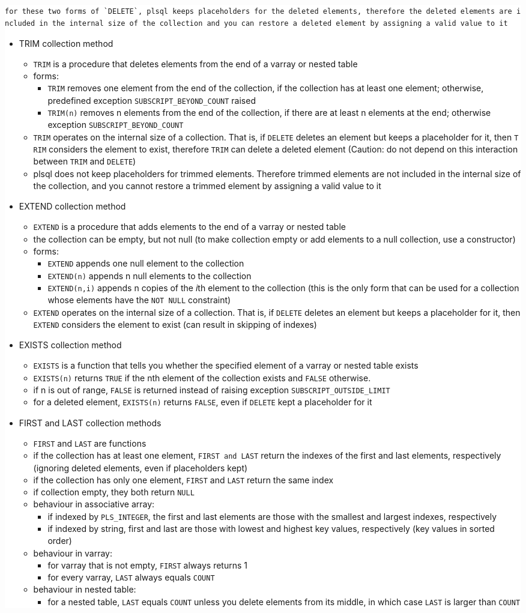     for these two forms of `DELETE`, plsql keeps placeholders for the deleted elements, therefore the deleted elements are included in the internal size of the collection and you can restore a deleted element by assigning a valid value to it

- TRIM collection method
  - `TRIM` is a procedure that deletes elements from the end of a varray or nested table
  - forms:
    - `TRIM` removes one element from the end of the collection, if the collection has at least one element; otherwise, predefined exception `SUBSCRIPT_BEYOND_COUNT` raised
    - `TRIM(n)` removes n elements from the end of the collection, if there are at least n elements at the end; otherwise exception `SUBSCRIPT_BEYOND_COUNT`
  - `TRIM` operates on the internal size of a collection. That is, if `DELETE` deletes an element but keeps a placeholder for it, then `TRIM` considers the element to exist, therefore `TRIM` can delete a deleted element (Caution: do not depend on this interaction between `TRIM` and `DELETE`)
  - plsql does not keep placeholders for trimmed elements. Therefore trimmed elements are not included in the internal size of the collection, and you cannot restore a trimmed element by assigning a valid value to it

- EXTEND collection method
  - `EXTEND` is a procedure that adds elements to the end of a varray or nested table
  - the collection can be empty, but not null (to make collection empty or add elements to a null collection, use a constructor)
  - forms:
    - `EXTEND` appends one null element to the collection
    - `EXTEND(n)` appends n null elements to the collection
    - `EXTEND(n,i)` appends n copies of the *i*th element to the collection (this is the only form that can be used for a collection whose elements have the `NOT NULL` constraint)
  - `EXTEND` operates on the internal size of a collection. That is, if `DELETE` deletes an element but keeps a placeholder for it, then `EXTEND` considers the element to exist (can result in skipping of indexes)

- EXISTS collection method
  - `EXISTS` is a function that tells you whether the specified element of a varray or nested table exists
  - `EXISTS(n)` returns `TRUE` if the nth element of the collection exists and `FALSE` otherwise.
  - if n is out of range, `FALSE` is returned instead of raising exception `SUBSCRIPT_OUTSIDE_LIMIT`
  - for a deleted element, `EXISTS(n)` returns `FALSE`, even if `DELETE` kept a placeholder for it

- FIRST and LAST collection methods
  - `FIRST` and `LAST` are functions
  - if the collection has at least one element, `FIRST and LAST` return the indexes of the first and last elements, respectively (ignoring deleted elements, even if placeholders kept)
  - if the collection has only one element, `FIRST` and `LAST` return the same index
  - if collection empty, they both return `NULL`
  - behaviour in associative array:
    - if indexed by `PLS_INTEGER`, the first and last elements are those with the smallest and largest indexes, respectively
    - if indexed by string, first and last are those with lowest and highest key values, respectively (key values in sorted order)
  - behaviour in varray:
    - for varray that is not empty, `FIRST` always returns 1
    - for every varray, `LAST` always equals `COUNT`
  - behaviour in nested table:
    - for a nested table, `LAST` equals `COUNT` unless you delete elements from its middle, in which case `LAST` is larger than `COUNT`
